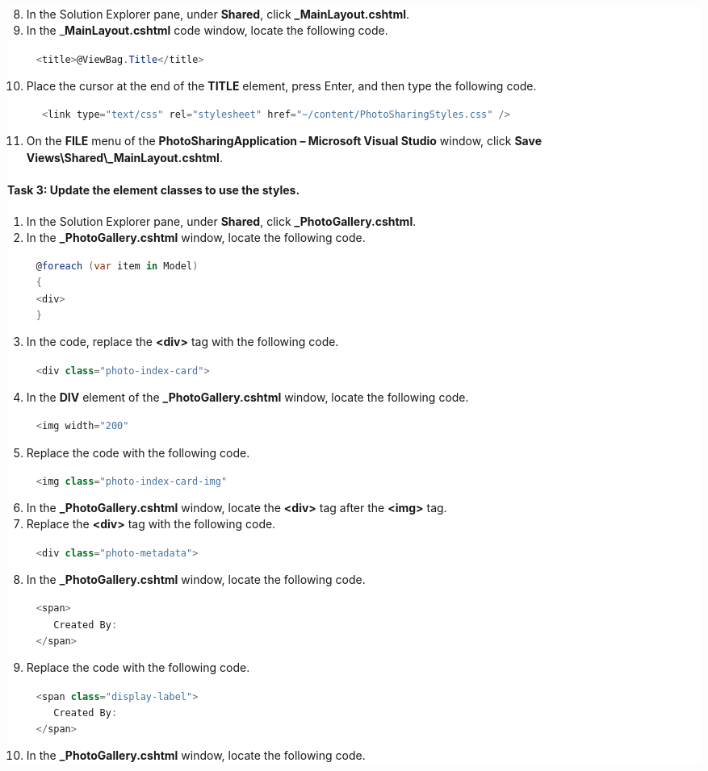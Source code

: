 8. In the Solution Explorer pane, under **Shared**, click **_MainLayout.cshtml**.
9. In the _**MainLayout.cshtml** code window, locate the following code.

  ```cs
       <title>@ViewBag.Title</title>
```
10. Place the cursor at the end of the **TITLE** element, press Enter, and then type the following code.

  ```cs
        <link type="text/css" rel="stylesheet" href="~/content/PhotoSharingStyles.css" />
```
11. On the **FILE** menu of the **PhotoSharingApplication – Microsoft Visual Studio** window, click **Save Views\Shared\\_MainLayout.cshtml**.

#### Task 3: Update the element classes to use the styles.

1. In the Solution Explorer pane, under **Shared**, click **_PhotoGallery.cshtml**.
2. In the **_PhotoGallery.cshtml** window, locate the following code.

  ```cs
       @foreach (var item in Model)
       {
       <div>
       }
```
3. In the code, replace the **&lt;div&gt;** tag with the following code.

  ```cs
       <div class="photo-index-card">
```
4. In the **DIV** element of the **_PhotoGallery.cshtml** window, locate the following code.

  ```cs
       <img width="200"
```
5. Replace the code with the following code.

  ```cs
       <img class="photo-index-card-img"
```
6. In the **_PhotoGallery.cshtml** window, locate the **&lt;div&gt;** tag after the **&lt;img&gt;** tag.
7. Replace the **&lt;div&gt;** tag with the following code.

  ```cs
       <div class="photo-metadata">
```
8. In the **_PhotoGallery.cshtml** window, locate the following code.

  ```cs
       <span>
          Created By:
       </span>
```
9. Replace the code with the following code.

  ```cs
       <span class="display-label">
          Created By:
       </span>
```
10. In the **_PhotoGallery.cshtml** window, locate the following code.
